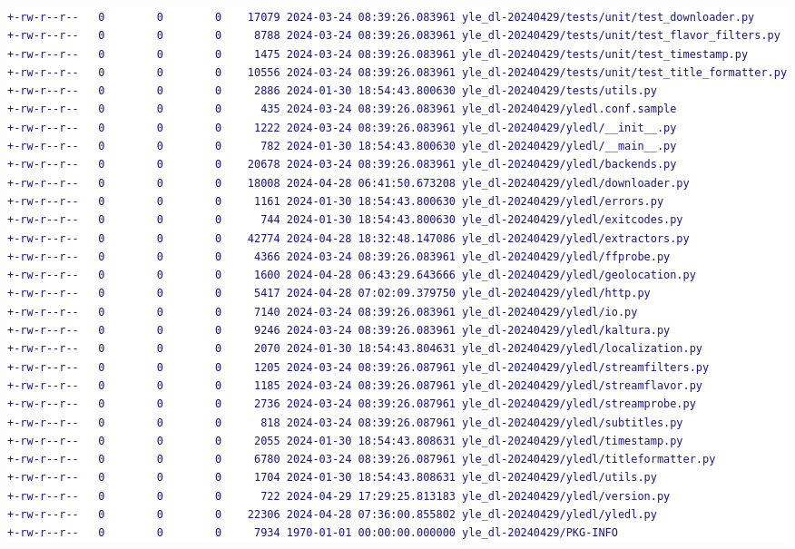 ```diff
+-rw-r--r--   0        0        0    17079 2024-03-24 08:39:26.083961 yle_dl-20240429/tests/unit/test_downloader.py
+-rw-r--r--   0        0        0     8788 2024-03-24 08:39:26.083961 yle_dl-20240429/tests/unit/test_flavor_filters.py
+-rw-r--r--   0        0        0     1475 2024-03-24 08:39:26.083961 yle_dl-20240429/tests/unit/test_timestamp.py
+-rw-r--r--   0        0        0    10556 2024-03-24 08:39:26.083961 yle_dl-20240429/tests/unit/test_title_formatter.py
+-rw-r--r--   0        0        0     2886 2024-01-30 18:54:43.800630 yle_dl-20240429/tests/utils.py
+-rw-r--r--   0        0        0      435 2024-03-24 08:39:26.083961 yle_dl-20240429/yledl.conf.sample
+-rw-r--r--   0        0        0     1222 2024-03-24 08:39:26.083961 yle_dl-20240429/yledl/__init__.py
+-rw-r--r--   0        0        0      782 2024-01-30 18:54:43.800630 yle_dl-20240429/yledl/__main__.py
+-rw-r--r--   0        0        0    20678 2024-03-24 08:39:26.083961 yle_dl-20240429/yledl/backends.py
+-rw-r--r--   0        0        0    18008 2024-04-28 06:41:50.673208 yle_dl-20240429/yledl/downloader.py
+-rw-r--r--   0        0        0     1161 2024-01-30 18:54:43.800630 yle_dl-20240429/yledl/errors.py
+-rw-r--r--   0        0        0      744 2024-01-30 18:54:43.800630 yle_dl-20240429/yledl/exitcodes.py
+-rw-r--r--   0        0        0    42774 2024-04-28 18:32:48.147086 yle_dl-20240429/yledl/extractors.py
+-rw-r--r--   0        0        0     4366 2024-03-24 08:39:26.083961 yle_dl-20240429/yledl/ffprobe.py
+-rw-r--r--   0        0        0     1600 2024-04-28 06:43:29.643666 yle_dl-20240429/yledl/geolocation.py
+-rw-r--r--   0        0        0     5417 2024-04-28 07:02:09.379750 yle_dl-20240429/yledl/http.py
+-rw-r--r--   0        0        0     7140 2024-03-24 08:39:26.083961 yle_dl-20240429/yledl/io.py
+-rw-r--r--   0        0        0     9246 2024-03-24 08:39:26.083961 yle_dl-20240429/yledl/kaltura.py
+-rw-r--r--   0        0        0     2070 2024-01-30 18:54:43.804631 yle_dl-20240429/yledl/localization.py
+-rw-r--r--   0        0        0     1205 2024-03-24 08:39:26.087961 yle_dl-20240429/yledl/streamfilters.py
+-rw-r--r--   0        0        0     1185 2024-03-24 08:39:26.087961 yle_dl-20240429/yledl/streamflavor.py
+-rw-r--r--   0        0        0     2736 2024-03-24 08:39:26.087961 yle_dl-20240429/yledl/streamprobe.py
+-rw-r--r--   0        0        0      818 2024-03-24 08:39:26.087961 yle_dl-20240429/yledl/subtitles.py
+-rw-r--r--   0        0        0     2055 2024-01-30 18:54:43.808631 yle_dl-20240429/yledl/timestamp.py
+-rw-r--r--   0        0        0     6780 2024-03-24 08:39:26.087961 yle_dl-20240429/yledl/titleformatter.py
+-rw-r--r--   0        0        0     1704 2024-01-30 18:54:43.808631 yle_dl-20240429/yledl/utils.py
+-rw-r--r--   0        0        0      722 2024-04-29 17:29:25.813183 yle_dl-20240429/yledl/version.py
+-rw-r--r--   0        0        0    22306 2024-04-28 07:36:00.855802 yle_dl-20240429/yledl/yledl.py
+-rw-r--r--   0        0        0     7934 1970-01-01 00:00:00.000000 yle_dl-20240429/PKG-INFO
```
